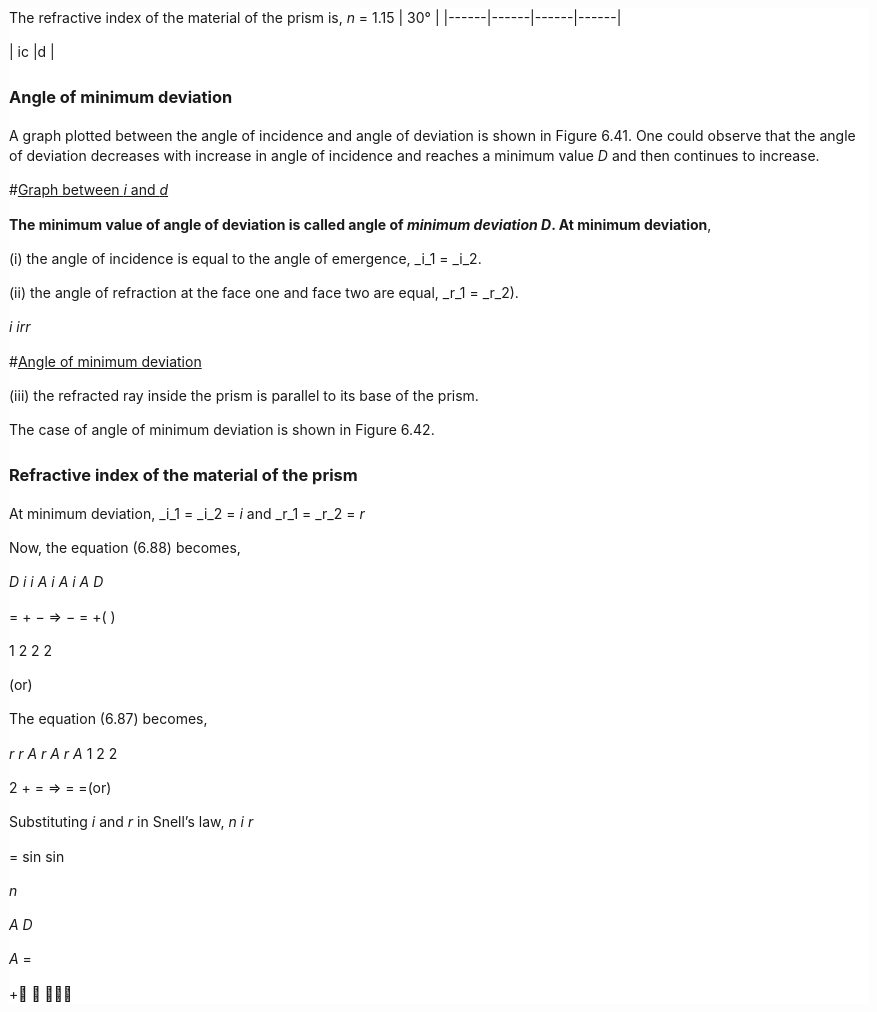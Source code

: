The refractive index of the material of the prism is, _n_ = 1.15
| 30° |
|------|------|------|------|

| ic |d |

  

### Angle of minimum deviation

A graph plotted between the angle of incidence and angle of deviation is shown in Figure 6.41. One could observe that the angle of deviation decreases with increase in angle of incidence and reaches a minimum value _D_ and then continues to increase.

#[Graph between _i_ and _d_](6.41.png "")

**The minimum value of angle of deviation is called angle of _minimum deviation D_. At minimum deviation**,

(i) the angle of incidence is equal to the angle of emergence, _i_1 = _i_2.

(ii) the angle of refraction at the face one and face two are equal, _r_1 = _r_2).

_i irr_

#[Angle of minimum deviation  ](6.42.png "")

(iii) the refracted ray inside the prism is parallel to its base of the prism.

The case of angle of minimum deviation is shown in Figure 6.42.

### Refractive index of the material of the prism

At minimum deviation, _i_1 = _i_2 = _i_ and _r_1 = _r_2 = _r_

Now, the equation (6.88) becomes,

_D i i A i A i A D_

\= + − ⇒ − = +( )

1 2 2 2

(or)

The equation (6.87) becomes,

_r r A r A r A_ 1 2 2

2 + = ⇒ = =(or)

Substituting _i_ and _r_ in Snell’s law, _n i r_

\= sin sin

_n_

_A D_

_A_ \=

+  

